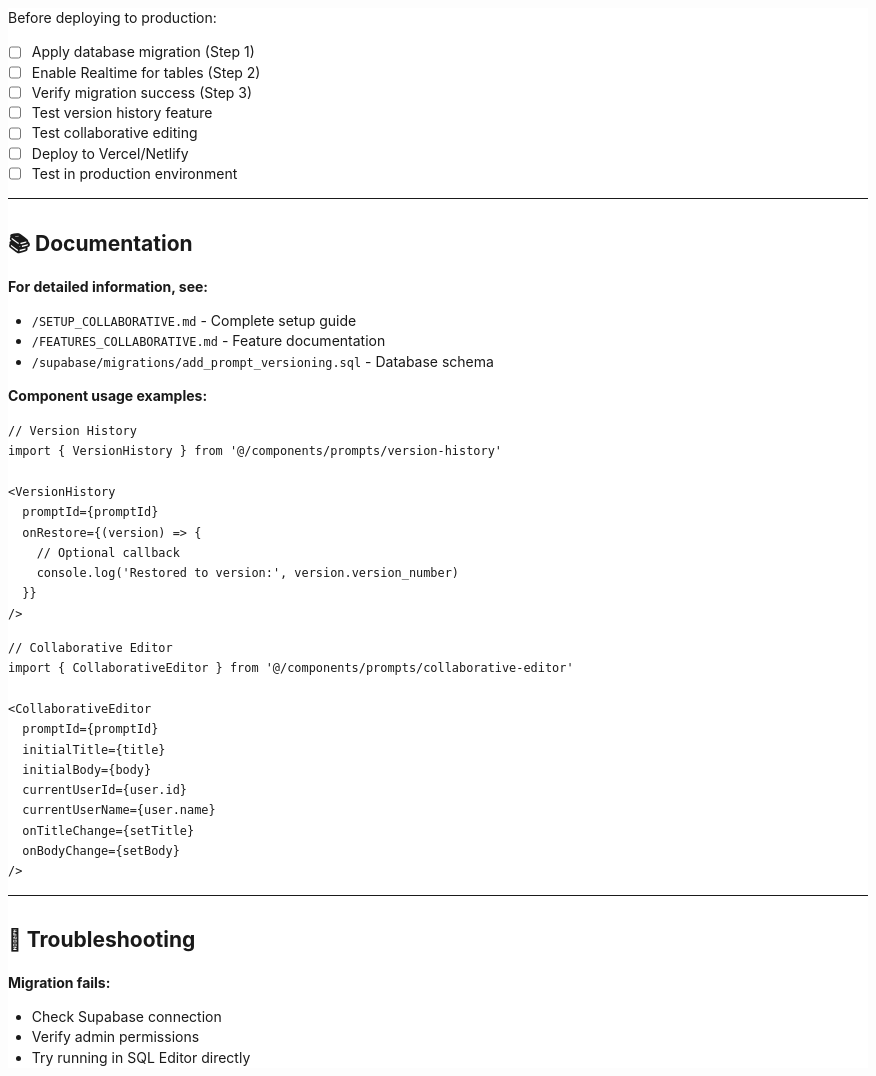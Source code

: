 Before deploying to production:

- [ ] Apply database migration (Step 1)
- [ ] Enable Realtime for tables (Step 2)
- [ ] Verify migration success (Step 3)
- [ ] Test version history feature
- [ ] Test collaborative editing
- [ ] Deploy to Vercel/Netlify
- [ ] Test in production environment

---

## 📚 Documentation

**For detailed information, see:**
- `/SETUP_COLLABORATIVE.md` - Complete setup guide
- `/FEATURES_COLLABORATIVE.md` - Feature documentation
- `/supabase/migrations/add_prompt_versioning.sql` - Database schema

**Component usage examples:**

```tsx
// Version History
import { VersionHistory } from '@/components/prompts/version-history'

<VersionHistory
  promptId={promptId}
  onRestore={(version) => {
    // Optional callback
    console.log('Restored to version:', version.version_number)
  }}
/>
```

```tsx
// Collaborative Editor
import { CollaborativeEditor } from '@/components/prompts/collaborative-editor'

<CollaborativeEditor
  promptId={promptId}
  initialTitle={title}
  initialBody={body}
  currentUserId={user.id}
  currentUserName={user.name}
  onTitleChange={setTitle}
  onBodyChange={setBody}
/>
```

---

## 🐛 Troubleshooting

**Migration fails:**
- Check Supabase connection
- Verify admin permissions
- Try running in SQL Editor directly
